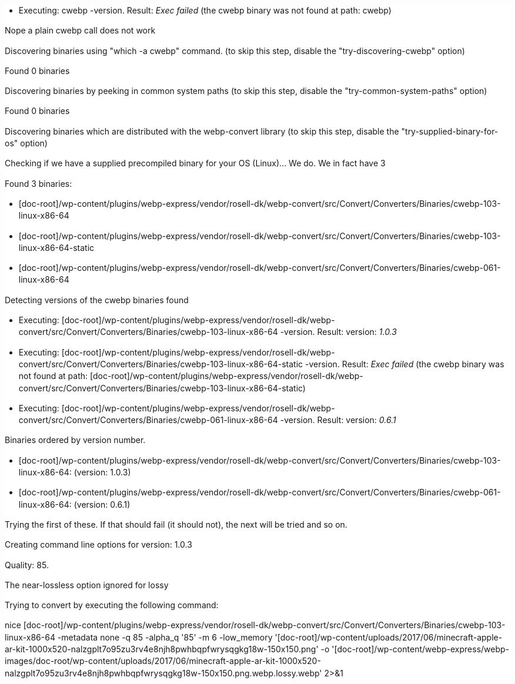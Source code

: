 - Executing: cwebp -version. Result: *Exec failed* (the cwebp binary was not found at path: cwebp)

Nope a plain cwebp call does not work

Discovering binaries using "which -a cwebp" command. (to skip this step, disable the "try-discovering-cwebp" option)

Found 0 binaries

Discovering binaries by peeking in common system paths (to skip this step, disable the "try-common-system-paths" option)

Found 0 binaries

Discovering binaries which are distributed with the webp-convert library (to skip this step, disable the "try-supplied-binary-for-os" option)

Checking if we have a supplied precompiled binary for your OS (Linux)... We do. We in fact have 3

Found 3 binaries: 

- [doc-root]/wp-content/plugins/webp-express/vendor/rosell-dk/webp-convert/src/Convert/Converters/Binaries/cwebp-103-linux-x86-64

- [doc-root]/wp-content/plugins/webp-express/vendor/rosell-dk/webp-convert/src/Convert/Converters/Binaries/cwebp-103-linux-x86-64-static

- [doc-root]/wp-content/plugins/webp-express/vendor/rosell-dk/webp-convert/src/Convert/Converters/Binaries/cwebp-061-linux-x86-64

Detecting versions of the cwebp binaries found

- Executing: [doc-root]/wp-content/plugins/webp-express/vendor/rosell-dk/webp-convert/src/Convert/Converters/Binaries/cwebp-103-linux-x86-64 -version. Result: version: *1.0.3*

- Executing: [doc-root]/wp-content/plugins/webp-express/vendor/rosell-dk/webp-convert/src/Convert/Converters/Binaries/cwebp-103-linux-x86-64-static -version. Result: *Exec failed* (the cwebp binary was not found at path: [doc-root]/wp-content/plugins/webp-express/vendor/rosell-dk/webp-convert/src/Convert/Converters/Binaries/cwebp-103-linux-x86-64-static)

- Executing: [doc-root]/wp-content/plugins/webp-express/vendor/rosell-dk/webp-convert/src/Convert/Converters/Binaries/cwebp-061-linux-x86-64 -version. Result: version: *0.6.1*

Binaries ordered by version number.

- [doc-root]/wp-content/plugins/webp-express/vendor/rosell-dk/webp-convert/src/Convert/Converters/Binaries/cwebp-103-linux-x86-64: (version: 1.0.3)

- [doc-root]/wp-content/plugins/webp-express/vendor/rosell-dk/webp-convert/src/Convert/Converters/Binaries/cwebp-061-linux-x86-64: (version: 0.6.1)

Trying the first of these. If that should fail (it should not), the next will be tried and so on.

Creating command line options for version: 1.0.3

Quality: 85. 

The near-lossless option ignored for lossy

Trying to convert by executing the following command:

nice [doc-root]/wp-content/plugins/webp-express/vendor/rosell-dk/webp-convert/src/Convert/Converters/Binaries/cwebp-103-linux-x86-64 -metadata none -q 85 -alpha_q '85' -m 6 -low_memory '[doc-root]/wp-content/uploads/2017/06/minecraft-apple-ar-kit-1000x520-nalzgplt7o95zu3rv4e8njh8pwhbqpfwrysqgkg18w-150x150.png' -o '[doc-root]/wp-content/webp-express/webp-images/doc-root/wp-content/uploads/2017/06/minecraft-apple-ar-kit-1000x520-nalzgplt7o95zu3rv4e8njh8pwhbqpfwrysqgkg18w-150x150.png.webp.lossy.webp' 2>&1
